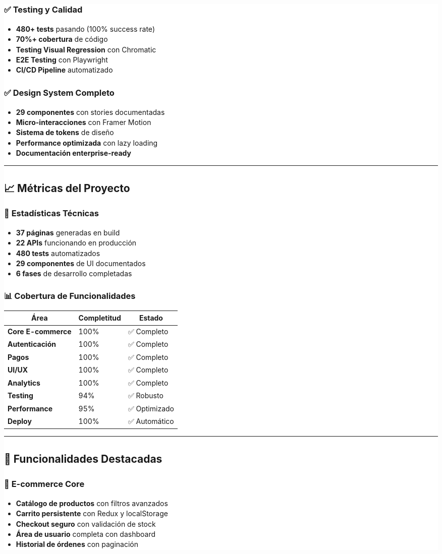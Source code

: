 ### ✅ **Testing y Calidad**
- **480+ tests** pasando (100% success rate)
- **70%+ cobertura** de código
- **Testing Visual Regression** con Chromatic
- **E2E Testing** con Playwright
- **CI/CD Pipeline** automatizado

### ✅ **Design System Completo**
- **29 componentes** con stories documentadas
- **Micro-interacciones** con Framer Motion
- **Sistema de tokens** de diseño
- **Performance optimizada** con lazy loading
- **Documentación enterprise-ready**

---

## 📈 Métricas del Proyecto

### 🔢 **Estadísticas Técnicas**
- **37 páginas** generadas en build
- **22 APIs** funcionando en producción
- **480 tests** automatizados
- **29 componentes** de UI documentados
- **6 fases** de desarrollo completadas

### 📊 **Cobertura de Funcionalidades**
| Área | Completitud | Estado |
|------|-------------|--------|
| **Core E-commerce** | 100% | ✅ Completo |
| **Autenticación** | 100% | ✅ Completo |
| **Pagos** | 100% | ✅ Completo |
| **UI/UX** | 100% | ✅ Completo |
| **Analytics** | 100% | ✅ Completo |
| **Testing** | 94% | ✅ Robusto |
| **Performance** | 95% | ✅ Optimizado |
| **Deploy** | 100% | ✅ Automático |

---

## 🎯 Funcionalidades Destacadas

### 🛒 **E-commerce Core**
- **Catálogo de productos** con filtros avanzados
- **Carrito persistente** con Redux y localStorage
- **Checkout seguro** con validación de stock
- **Área de usuario** completa con dashboard
- **Historial de órdenes** con paginación
